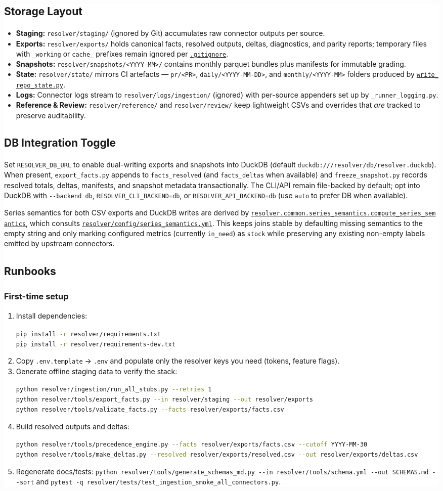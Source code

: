 ## Storage Layout
- **Staging:** `resolver/staging/` (ignored by Git) accumulates raw connector outputs per source.
- **Exports:** `resolver/exports/` holds canonical facts, resolved outputs, deltas, diagnostics, and parity reports; temporary files with `_working` or `cache_` prefixes remain ignored per [`.gitignore`](.gitignore).
- **Snapshots:** `resolver/snapshots/<YYYY-MM>/` contains monthly parquet bundles plus manifests for immutable grading.
- **State:** `resolver/state/` mirrors CI artefacts — `pr/<PR>`, `daily/<YYYY-MM-DD>`, and `monthly/<YYYY-MM>` folders produced by [`write_repo_state.py`](resolver/tools/write_repo_state.py).
- **Logs:** Connector logs stream to `resolver/logs/ingestion/` (ignored) with per-source appenders set up by `_runner_logging.py`.
- **Reference & Review:** `resolver/reference/` and `resolver/review/` keep lightweight CSVs and overrides that *are* tracked to preserve auditability.

## DB Integration Toggle
Set `RESOLVER_DB_URL` to enable dual-writing exports and snapshots into DuckDB (default `duckdb:///resolver/db/resolver.duckdb`). When present, `export_facts.py` appends to `facts_resolved` (and `facts_deltas` when available) and `freeze_snapshot.py` records resolved totals, deltas, manifests, and snapshot metadata transactionally. The CLI/API remain file-backed by default; opt into DuckDB with `--backend db`, `RESOLVER_CLI_BACKEND=db`, or `RESOLVER_API_BACKEND=db` (use `auto` to prefer DB when available).

Series semantics for both CSV exports and DuckDB writes are derived by [`resolver.common.series_semantics.compute_series_semantics`](resolver/common/series_semantics.py), which consults [`resolver/config/series_semantics.yml`](resolver/config/series_semantics.yml). This keeps joins stable by defaulting missing semantics to the empty string and only marking configured metrics (currently `in_need`) as `stock` while preserving any existing non-empty labels emitted by upstream connectors.

## Runbooks
### First-time setup
1. Install dependencies:
   ```bash
   pip install -r resolver/requirements.txt
   pip install -r resolver/requirements-dev.txt
   ```
2. Copy `.env.template` → `.env` and populate only the resolver keys you need (tokens, feature flags).
3. Generate offline staging data to verify the stack:
   ```bash
   python resolver/ingestion/run_all_stubs.py --retries 1
   python resolver/tools/export_facts.py --in resolver/staging --out resolver/exports
   python resolver/tools/validate_facts.py --facts resolver/exports/facts.csv
   ```
4. Build resolved outputs and deltas:
   ```bash
   python resolver/tools/precedence_engine.py --facts resolver/exports/facts.csv --cutoff YYYY-MM-30
   python resolver/tools/make_deltas.py --resolved resolver/exports/resolved.csv --out resolver/exports/deltas.csv
   ```
5. Regenerate docs/tests: `python resolver/tools/generate_schemas_md.py --in resolver/tools/schema.yml --out SCHEMAS.md --sort` and `pytest -q resolver/tests/test_ingestion_smoke_all_connectors.py`.

